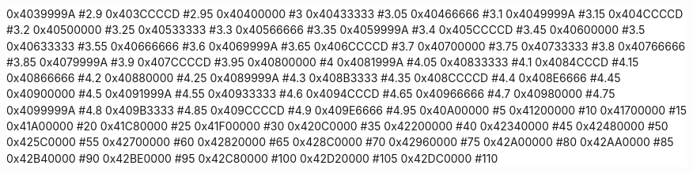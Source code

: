 0x4039999A #2.9
0x403CCCCD #2.95
0x40400000 #3
0x40433333 #3.05
0x40466666 #3.1
0x4049999A #3.15
0x404CCCCD #3.2
0x40500000 #3.25
0x40533333 #3.3
0x40566666 #3.35
0x4059999A #3.4
0x405CCCCD #3.45
0x40600000 #3.5
0x40633333 #3.55
0x40666666 #3.6
0x4069999A #3.65
0x406CCCCD #3.7
0x40700000 #3.75
0x40733333 #3.8
0x40766666 #3.85
0x4079999A #3.9
0x407CCCCD #3.95
0x40800000 #4
0x4081999A #4.05
0x40833333 #4.1
0x4084CCCD #4.15
0x40866666 #4.2
0x40880000 #4.25
0x4089999A #4.3
0x408B3333 #4.35
0x408CCCCD #4.4
0x408E6666 #4.45
0x40900000 #4.5
0x4091999A #4.55
0x40933333 #4.6
0x4094CCCD #4.65
0x40966666 #4.7
0x40980000 #4.75
0x4099999A #4.8
0x409B3333 #4.85
0x409CCCCD #4.9
0x409E6666 #4.95
0x40A00000 #5
0x41200000 #10
0x41700000 #15
0x41A00000 #20
0x41C80000 #25
0x41F00000 #30
0x420C0000 #35
0x42200000 #40
0x42340000 #45
0x42480000 #50
0x425C0000 #55
0x42700000 #60
0x42820000 #65
0x428C0000 #70
0x42960000 #75
0x42A00000 #80
0x42AA0000 #85
0x42B40000 #90
0x42BE0000 #95
0x42C80000 #100
0x42D20000 #105
0x42DC0000 #110